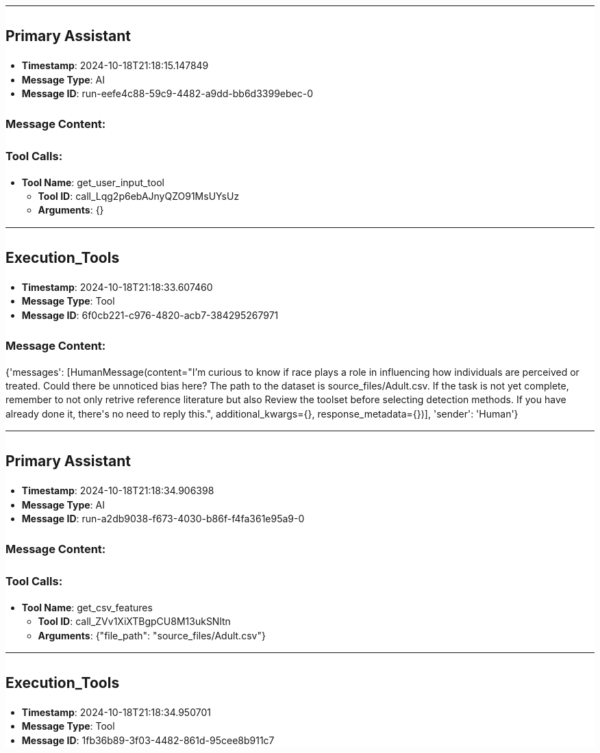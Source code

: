 
---

## Primary Assistant
- **Timestamp**: 2024-10-18T21:18:15.147849
- **Message Type**: AI
- **Message ID**: run-eefe4c88-59c9-4482-a9dd-bb6d3399ebec-0

### Message Content:



### Tool Calls:
- **Tool Name**: get_user_input_tool
  - **Tool ID**: call_Lqg2p6ebAJnyQZO91MsUYsUz
  - **Arguments**: {}

---

## Execution_Tools
- **Timestamp**: 2024-10-18T21:18:33.607460
- **Message Type**: Tool
- **Message ID**: 6f0cb221-c976-4820-acb7-384295267971

### Message Content:

{'messages': [HumanMessage(content="I’m curious to know if race plays a role in influencing how individuals are perceived or treated. Could there be unnoticed bias here? The path to the dataset is source_files/Adult.csv. If the task is not yet complete, remember to not only retrive reference literature but also Review the toolset before selecting detection methods. If you have already done it, there's no need to reply this.", additional_kwargs={}, response_metadata={})], 'sender': 'Human'}


---

## Primary Assistant
- **Timestamp**: 2024-10-18T21:18:34.906398
- **Message Type**: AI
- **Message ID**: run-a2db9038-f673-4030-b86f-f4fa361e95a9-0

### Message Content:



### Tool Calls:
- **Tool Name**: get_csv_features
  - **Tool ID**: call_ZVv1XiXTBgpCU8M13ukSNltn
  - **Arguments**: {"file_path": "source_files/Adult.csv"}

---

## Execution_Tools
- **Timestamp**: 2024-10-18T21:18:34.950701
- **Message Type**: Tool
- **Message ID**: 1fb36b89-3f03-4482-861d-95cee8b911c7
